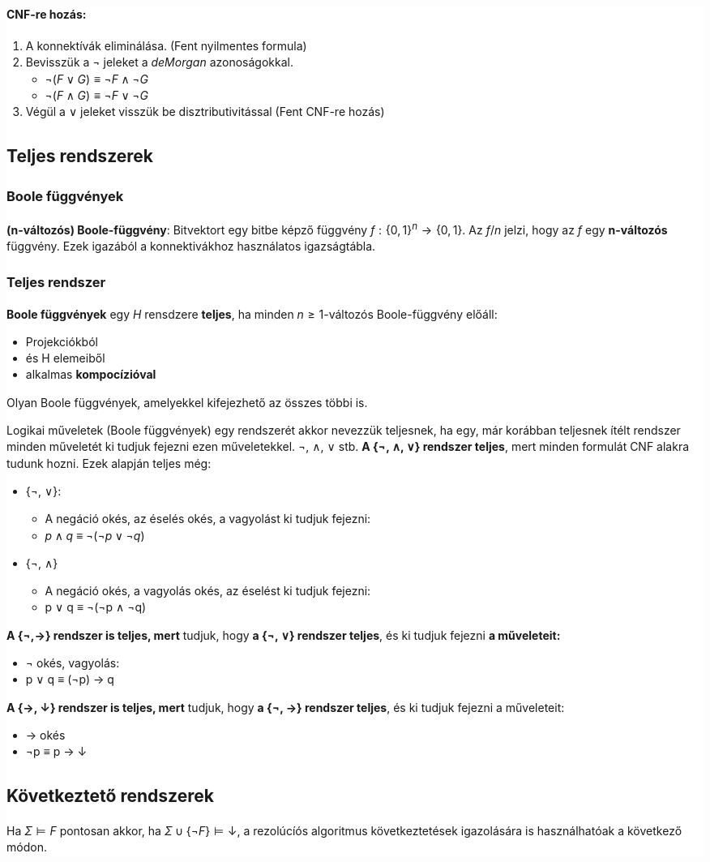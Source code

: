 #### CNF-re hozás:
1. A konnektívák eliminálása. (Fent nyilmentes formula)
2. Bevisszük a $\neg$ jeleket a *deMorgan* azonoságokkal.
	- $\neg (F \lor G) \equiv \neg F \wedge \neg G$
	- $\neg (F \wedge G) \equiv \neg F \lor \neg G$ 
3. Végül a $\lor$ jeleket visszük be disztributivitással (Fent CNF-re hozás)


## Teljes rendszerek
### Boole függvények
**(n-változós) Boole-függvény**: Bitvektort egy bitbe képző függvény $f: \{0, 1\}^n \rightarrow \{0,1\}$.
Az $f/n$ jelzi, hogy az $f$ egy **n-változós** függvény.
Ezek igazából a konnektivákhoz használatos igazságtábla.


### Teljes rendszer

**Boole függvények** egy $H$ rensdzere **teljes**, ha minden $n \ge 1$-változós Boole-függvény előáll:
- Projekciókból
- és H elemeiből
- alkalmas **kompocízióval**


Olyan Boole függvények, amelyekkel kifejezhető az összes többi is.

Logikai műveletek (Boole függvények) egy rendszerét akkor nevezzük teljesnek, ha egy, már korábban teljesnek
ítélt rendszer minden műveletét ki tudjuk fejezni ezen műveletekkel. 
$\neg$, $\wedge$, $\lor$ stb.
**A {$\neg$, $\wedge$, $\lor$} rendszer teljes**, mert minden formulát CNF alakra tudunk hozni. Ezek alapján teljes még:
- {$\neg$, $\lor$}:
	- A negáció okés, az éselés okés, a vagyolást ki tudjuk fejezni: 
	- $p \wedge q$ $\equiv$ $\neg(\neg p \lor  \neg q)$
	
- {$\neg$, $\wedge$}
	- A negáció okés, a vagyolás okés, az éselést ki tudjuk fejezni:
	-  p $\lor$ q $\equiv$ $\neg$($\neg$p $\wedge$ $\neg$q)

**A {$\neg$,$\rightarrow$} rendszer is teljes, mert** tudjuk, hogy **a {$\neg$, $\lor$} rendszer teljes**, és ki tudjuk fejezni **a műveleteit:**
- $\neg$ okés, vagyolás: 
- p $\lor$ q $\equiv$ ($\neg$p) $\rightarrow$ q

**A {$\rightarrow$, $\downarrow$} rendszer is teljes, mert** tudjuk, hogy **a {$\neg$, $\rightarrow$} rendszer teljes**, és ki tudjuk
fejezni a műveleteit:
- $\rightarrow$ okés
- $\neg$p $\equiv$ p $\rightarrow$ $\downarrow$

## Következtető rendszerek
Ha $\Sigma \vDash F$ pontosan akkor, ha $\Sigma \cup \{\neg F\} \vDash \downarrow$, a rezolúcíós algoritmus következtetések igazolására is használhatóak a következő módon. 
